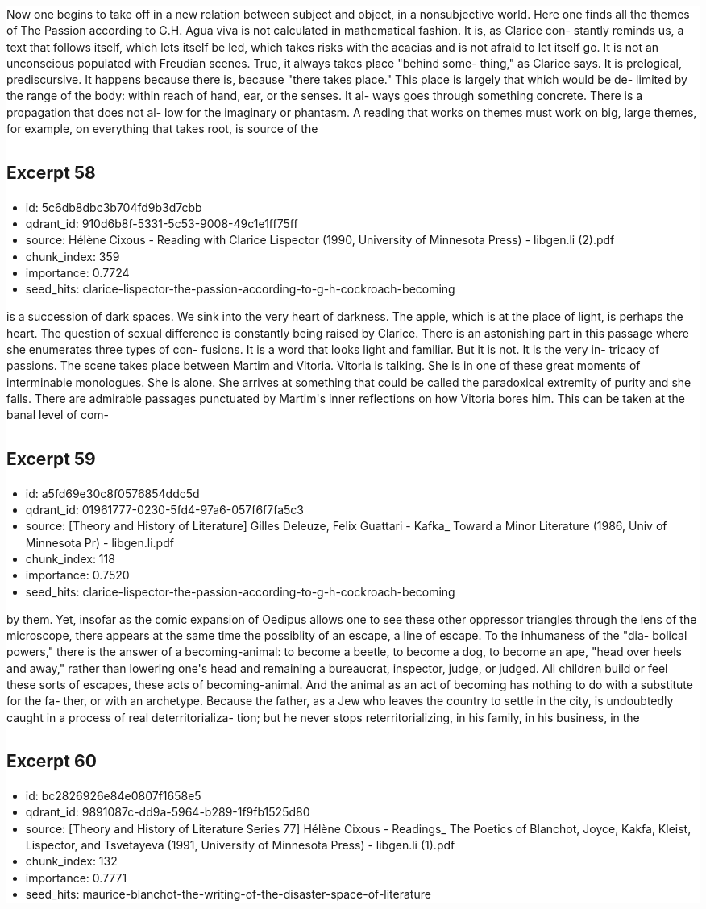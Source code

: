 Now one begins to take off in a new relation between subject and object, in a nonsubjective world. Here one finds all the themes of The Passion according to G.H. Agua viva is not calculated in mathematical fashion. It is, as Clarice con- stantly reminds us, a text that follows itself, which lets itself be led, which takes risks with the acacias and is not afraid to let itself go. It is not an unconscious populated with Freudian scenes. True, it always takes place "behind some- thing," as Clarice says. It is prelogical, prediscursive. It happens because there is, because "there takes place." This place is largely that which would be de- limited by the range of the body: within reach of hand, ear, or the senses. It al- ways goes through something concrete. There is a propagation that does not al- low for the imaginary or phantasm. A reading that works on themes must work on big, large themes, for example, on everything that takes root, is source of the

## Excerpt 58
- id: 5c6db8dbc3b704fd9b3d7cbb
- qdrant_id: 910d6b8f-5331-5c53-9008-49c1e1ff75ff
- source: Hélène Cixous - Reading with Clarice Lispector (1990, University of Minnesota Press) - libgen.li (2).pdf
- chunk_index: 359
- importance: 0.7724
- seed_hits: clarice-lispector-the-passion-according-to-g-h-cockroach-becoming

is a succession of dark spaces. We sink into the very heart of darkness. The apple, which is at the place of light, is perhaps the heart. The question of sexual difference is constantly being raised by Clarice. There is an astonishing part in this passage where she enumerates three types of con- fusions. It is a word that looks light and familiar. But it is not. It is the very in- tricacy of passions. The scene takes place between Martim and Vitoria. Vitoria is talking. She is in one of these great moments of interminable monologues. She is alone. She arrives at something that could be called the paradoxical extremity of purity and she falls. There are admirable passages punctuated by Martim's inner reflections on how Vitoria bores him. This can be taken at the banal level of com-

## Excerpt 59
- id: a5fd69e30c8f0576854ddc5d
- qdrant_id: 01961777-0230-5fd4-97a6-057f6f7fa5c3
- source: [Theory and History of Literature] Gilles Deleuze, Felix Guattari - Kafka_ Toward a Minor Literature (1986, Univ of Minnesota Pr) - libgen.li.pdf
- chunk_index: 118
- importance: 0.7520
- seed_hits: clarice-lispector-the-passion-according-to-g-h-cockroach-becoming

by them. Yet, insofar as the comic expansion of Oedipus allows one to see these other oppressor triangles through the lens of the microscope, there appears at the same time the possiblity of an escape, a line of escape. To the inhumaness of the "dia- bolical powers," there is the answer of a becoming-animal: to become a beetle, to become a dog, to become an ape, "head over heels and away," rather than lowering one's head and remaining a bureaucrat, inspector, judge, or judged. All children build or feel these sorts of escapes, these acts of becoming-animal. And the animal as an act of becoming has nothing to do with a substitute for the fa- ther, or with an archetype. Because the father, as a Jew who leaves the country to settle in the city, is undoubtedly caught in a process of real deterritorializa- tion; but he never stops reterritorializing, in his family, in his business, in the

## Excerpt 60
- id: bc2826926e84e0807f1658e5
- qdrant_id: 9891087c-dd9a-5964-b289-1f9fb1525d80
- source: [Theory and History of Literature Series 77] Hélène Cixous - Readings_ The Poetics of Blanchot, Joyce, Kakfa, Kleist, Lispector, and Tsvetayeva (1991, University of Minnesota Press) - libgen.li (1).pdf
- chunk_index: 132
- importance: 0.7771
- seed_hits: maurice-blanchot-the-writing-of-the-disaster-space-of-literature
